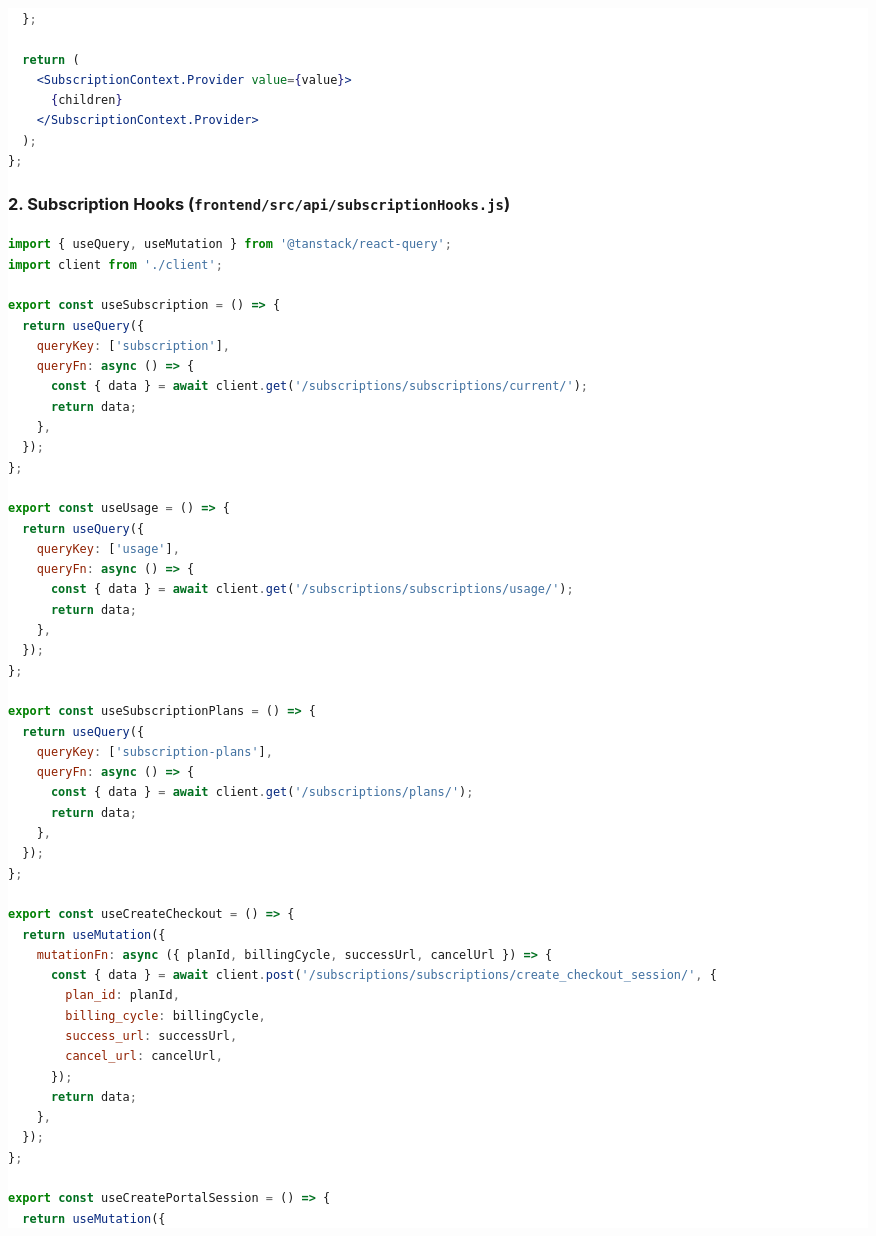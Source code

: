 ```jsx
  };

  return (
    <SubscriptionContext.Provider value={value}>
      {children}
    </SubscriptionContext.Provider>
  );
};
```

### 2. Subscription Hooks (`frontend/src/api/subscriptionHooks.js`)

```jsx
import { useQuery, useMutation } from '@tanstack/react-query';
import client from './client';

export const useSubscription = () => {
  return useQuery({
    queryKey: ['subscription'],
    queryFn: async () => {
      const { data } = await client.get('/subscriptions/subscriptions/current/');
      return data;
    },
  });
};

export const useUsage = () => {
  return useQuery({
    queryKey: ['usage'],
    queryFn: async () => {
      const { data } = await client.get('/subscriptions/subscriptions/usage/');
      return data;
    },
  });
};

export const useSubscriptionPlans = () => {
  return useQuery({
    queryKey: ['subscription-plans'],
    queryFn: async () => {
      const { data } = await client.get('/subscriptions/plans/');
      return data;
    },
  });
};

export const useCreateCheckout = () => {
  return useMutation({
    mutationFn: async ({ planId, billingCycle, successUrl, cancelUrl }) => {
      const { data } = await client.post('/subscriptions/subscriptions/create_checkout_session/', {
        plan_id: planId,
        billing_cycle: billingCycle,
        success_url: successUrl,
        cancel_url: cancelUrl,
      });
      return data;
    },
  });
};

export const useCreatePortalSession = () => {
  return useMutation({
```